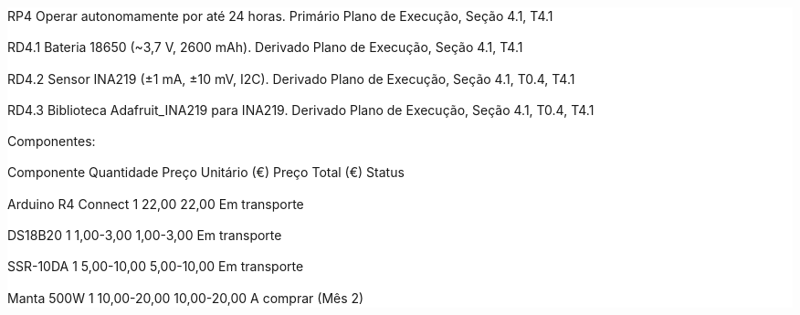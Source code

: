 
RP4
Operar autonomamente por até 24 horas.
Primário
Plano de Execução, Seção 4.1, T4.1


RD4.1
Bateria 18650 (~3,7 V, 2600 mAh).
Derivado
Plano de Execução, Seção 4.1, T4.1


RD4.2
Sensor INA219 (±1 mA, ±10 mV, I2C).
Derivado
Plano de Execução, Seção 4.1, T0.4, T4.1


RD4.3
Biblioteca Adafruit_INA219 para INA219.
Derivado
Plano de Execução, Seção 4.1, T0.4, T4.1


Componentes:



Componente
Quantidade
Preço Unitário (€)
Preço Total (€)
Status



Arduino R4 Connect
1
22,00
22,00
Em transporte


DS18B20
1
1,00-3,00
1,00-3,00
Em transporte


SSR-10DA
1
5,00-10,00
5,00-10,00
Em transporte


Manta 500W
1
10,00-20,00
10,00-20,00
A comprar (Mês 2)
